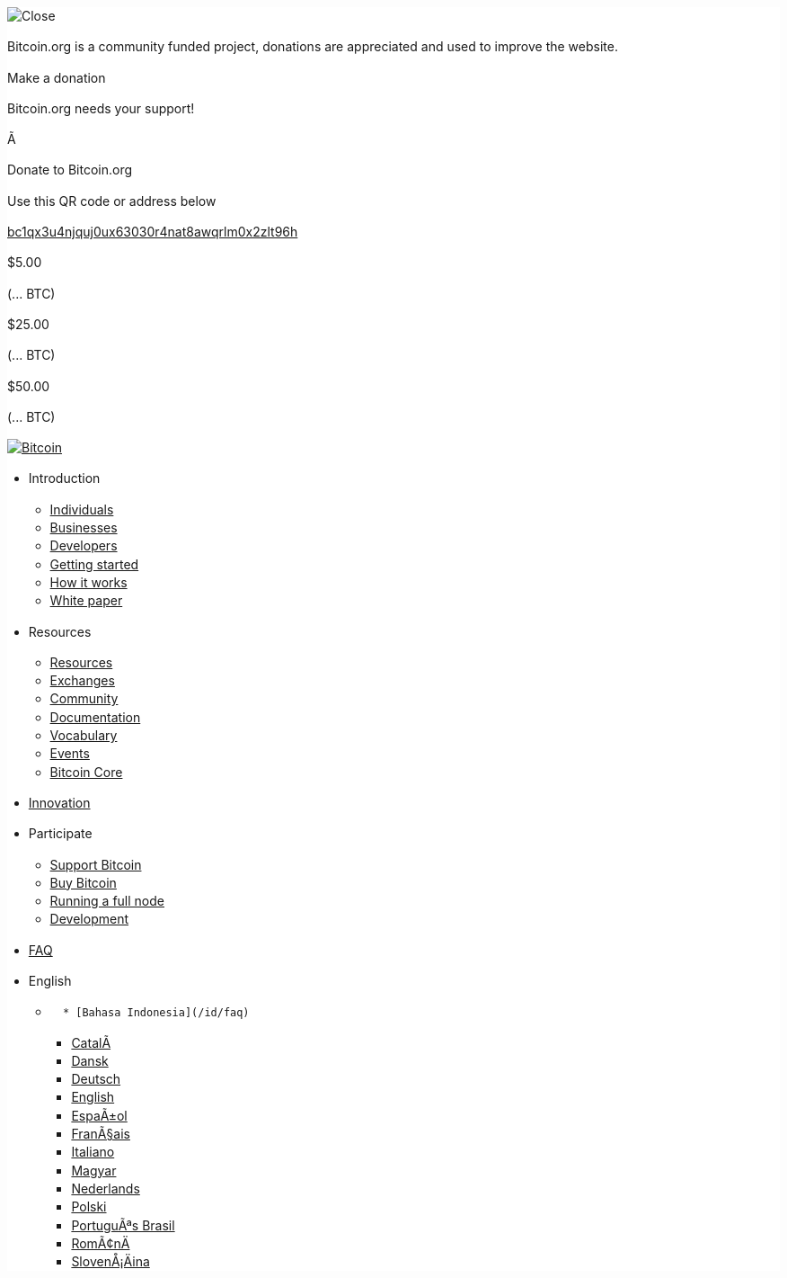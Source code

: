 ![Close](/img/icons/ico_close.svg?1716491272)

Bitcoin.org is a community funded project, donations are appreciated and used
to improve the website.

Make a donation

Bitcoin.org needs your support!

Ã

Donate to Bitcoin.org

Use this QR code or address below

[ bc1qx3u4njquj0ux63030r4nat8awqrlm0x2zlt96h
](bitcoin:bc1qx3u4njquj0ux63030r4nat8awqrlm0x2zlt96h)

$5.00

(... BTC)

$25.00

(... BTC)

$50.00

(... BTC)

[![Bitcoin](/img/icons/logotop.svg?1716491272)](/en/)

  * Introduction
    * [Individuals](/en/bitcoin-for-individuals)
    * [Businesses](/en/bitcoin-for-businesses)
    * [Developers](https://developer.bitcoin.org/)
    * [Getting started](/en/getting-started)
    * [How it works](/en/how-it-works)
    * [White paper](/en/bitcoin-paper)
  * Resources
    * [Resources](/en/resources)
    * [Exchanges](/en/exchanges)
    * [Community](/en/community)
    * [Documentation](https://developer.bitcoin.org/)
    * [Vocabulary](/en/vocabulary)
    * [Events](/en/events)
    * [Bitcoin Core](/en/bitcoin-core/)
  * [Innovation](/en/innovation)
  * Participate
    * [Support Bitcoin](/en/support-bitcoin)
    * [Buy Bitcoin](/en/buy)
    * [Running a full node](/en/full-node)
    * [Development](/en/development)
  * [FAQ](/en/faq)

  * English
    *       * [Bahasa Indonesia](/id/faq)
      * [CatalÃ ](/ca/faq)
      * [Dansk](/da/faq)
      * [Deutsch](/de/faq)
      * [English](/en/faq)
      * [EspaÃ±ol](/es/faq)
      * [FranÃ§ais](/fr/faq)
      * [Italiano](/it/faq)
      * [Magyar](/hu/gyik)
      * [Nederlands](/nl/faq)
      * [Polski](/pl/faq)
      * [PortuguÃªs Brasil](/pt_BR/faq)
      * [RomÃ¢nÄ](/ro/intrebari-frecvente)
      * [SlovenÅ¡Äina](/sl/vprasanja-in-odgovori)